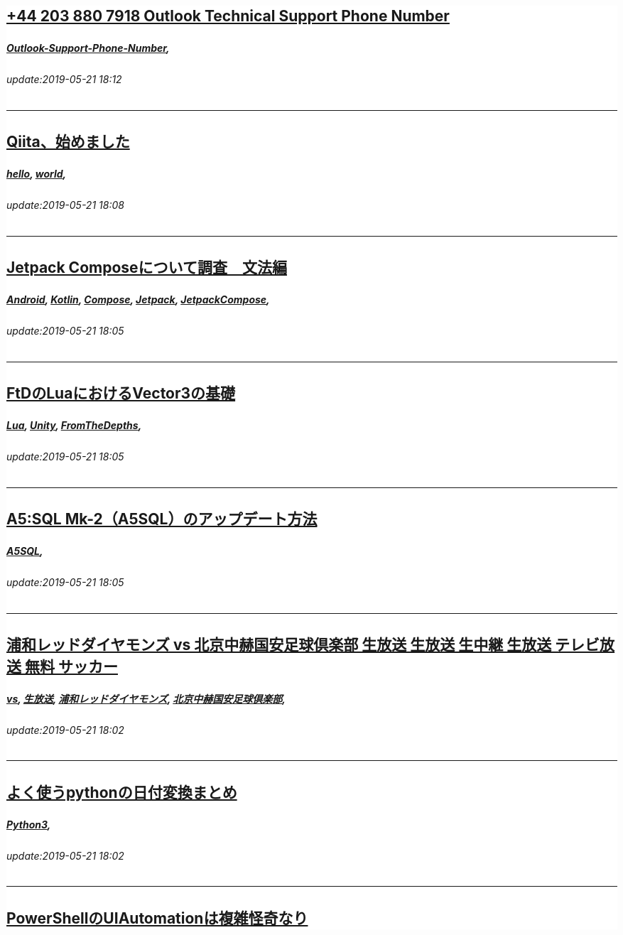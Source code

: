 ## [+44 203 880 7918 Outlook Technical Support Phone Number](https://qiita.com/danieltom231993/items/b353f1a468d017838c98)
##### [Outlook-Support-Phone-Number](https://qiita.com/tags/Outlook-Support-Phone-Number), 
###### update:2019-05-21 18:12
---
## [Qiita、始めました](https://qiita.com/kawawa1989/items/564ff810f49447a03134)
##### [hello](https://qiita.com/tags/hello), [world](https://qiita.com/tags/world), 
###### update:2019-05-21 18:08
---
## [Jetpack Composeについて調査　文法編](https://qiita.com/shyne/items/d149f4ccde308d7019af)
##### [Android](https://qiita.com/tags/Android), [Kotlin](https://qiita.com/tags/Kotlin), [Compose](https://qiita.com/tags/Compose), [Jetpack](https://qiita.com/tags/Jetpack), [JetpackCompose](https://qiita.com/tags/JetpackCompose), 
###### update:2019-05-21 18:05
---
## [FtDのLuaにおけるVector3の基礎](https://qiita.com/tvagames/items/1640f12c308cf72d9ef3)
##### [Lua](https://qiita.com/tags/Lua), [Unity](https://qiita.com/tags/Unity), [FromTheDepths](https://qiita.com/tags/FromTheDepths), 
###### update:2019-05-21 18:05
---
## [A5:SQL Mk-2（A5SQL）のアップデート方法](https://qiita.com/C_HERO/items/54d56680b607b21d5263)
##### [A5SQL](https://qiita.com/tags/A5SQL), 
###### update:2019-05-21 18:05
---
## [浦和レッドダイヤモンズ vs 北京中赫国安足球倶楽部 生放送 生放送 生中継 生放送 テレビ放送 無料 サッカー](https://qiita.com/rwastk/items/d71a0ec5ee162aa6bf8a)
##### [vs](https://qiita.com/tags/vs), [生放送](https://qiita.com/tags/生放送), [浦和レッドダイヤモンズ](https://qiita.com/tags/浦和レッドダイヤモンズ), [北京中赫国安足球倶楽部](https://qiita.com/tags/北京中赫国安足球倶楽部), 
###### update:2019-05-21 18:02
---
## [よく使うpythonの日付変換まとめ](https://qiita.com/ny_an/items/bb4a48a12f5b7f432161)
##### [Python3](https://qiita.com/tags/Python3), 
###### update:2019-05-21 18:02
---
## [PowerShellのUIAutomationは複雑怪奇なり](https://qiita.com/mima_ita/items/3f2aa49fceca7496c587)